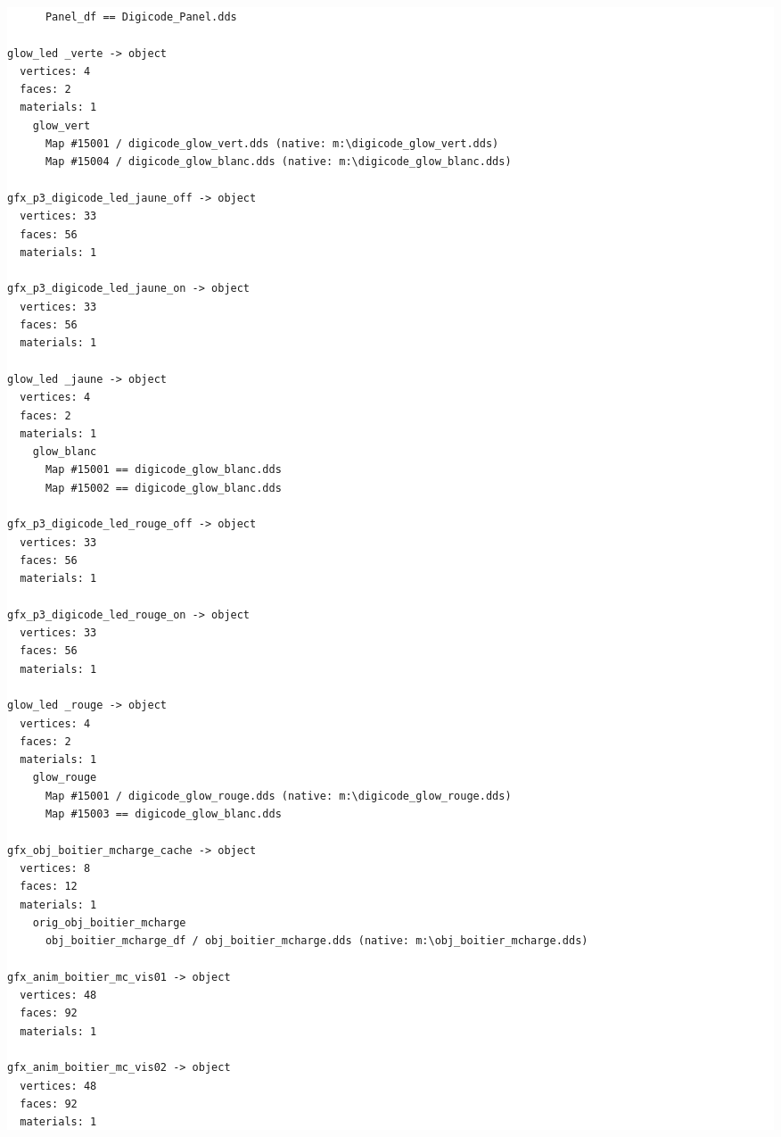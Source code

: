 ```
      Panel_df == Digicode_Panel.dds

glow_led _verte -> object
  vertices: 4
  faces: 2
  materials: 1
    glow_vert
      Map #15001 / digicode_glow_vert.dds (native: m:\digicode_glow_vert.dds)
      Map #15004 / digicode_glow_blanc.dds (native: m:\digicode_glow_blanc.dds)

gfx_p3_digicode_led_jaune_off -> object
  vertices: 33
  faces: 56
  materials: 1

gfx_p3_digicode_led_jaune_on -> object
  vertices: 33
  faces: 56
  materials: 1

glow_led _jaune -> object
  vertices: 4
  faces: 2
  materials: 1
    glow_blanc
      Map #15001 == digicode_glow_blanc.dds
      Map #15002 == digicode_glow_blanc.dds

gfx_p3_digicode_led_rouge_off -> object
  vertices: 33
  faces: 56
  materials: 1

gfx_p3_digicode_led_rouge_on -> object
  vertices: 33
  faces: 56
  materials: 1

glow_led _rouge -> object
  vertices: 4
  faces: 2
  materials: 1
    glow_rouge
      Map #15001 / digicode_glow_rouge.dds (native: m:\digicode_glow_rouge.dds)
      Map #15003 == digicode_glow_blanc.dds

gfx_obj_boitier_mcharge_cache -> object
  vertices: 8
  faces: 12
  materials: 1
    orig_obj_boitier_mcharge
      obj_boitier_mcharge_df / obj_boitier_mcharge.dds (native: m:\obj_boitier_mcharge.dds)

gfx_anim_boitier_mc_vis01 -> object
  vertices: 48
  faces: 92
  materials: 1

gfx_anim_boitier_mc_vis02 -> object
  vertices: 48
  faces: 92
  materials: 1

```